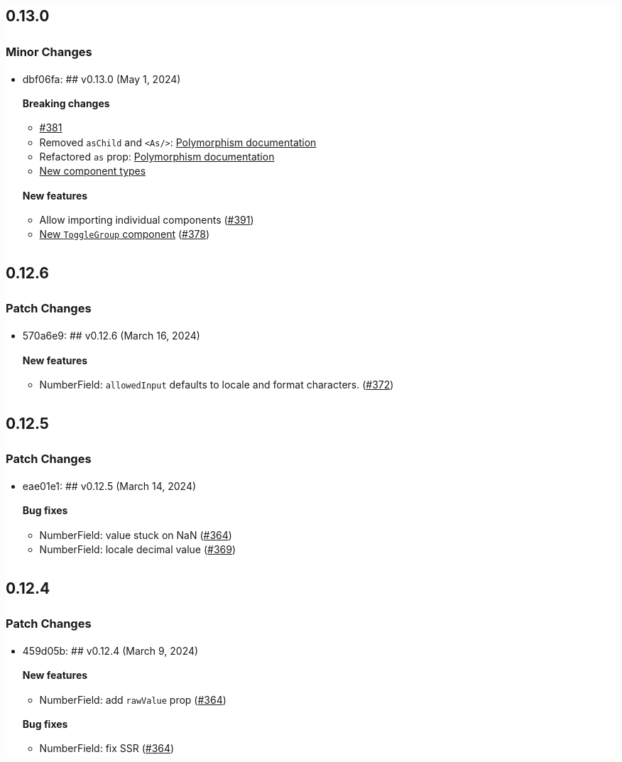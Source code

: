 ## 0.13.0

### Minor Changes

- dbf06fa: ## v0.13.0 (May 1, 2024)

  **Breaking changes**

  - [#381](https://github.com/kobaltedev/kobalte/pull/381)
  - Removed `asChild` and `<As/>`: [Polymorphism documentation](/docs/core/overview/polymorphism)
  - Refactored `as` prop: [Polymorphism documentation](/docs/core/overview/polymorphism)
  - [New component types](/docs/core/overview/polymorphism#types)

  **New features**

  - Allow importing individual components ([#391](https://github.com/kobaltedev/kobalte/pull/391))
  - [New `ToggleGroup` component](/docs/core/components/toggle-group) ([#378](https://github.com/kobaltedev/kobalte/pull/378))

## 0.12.6

### Patch Changes

- 570a6e9: ## v0.12.6 (March 16, 2024)

  **New features**

  - NumberField: `allowedInput` defaults to locale and format characters. ([#372](https://github.com/kobaltedev/kobalte/pull/372))

## 0.12.5

### Patch Changes

- eae01e1: ## v0.12.5 (March 14, 2024)

  **Bug fixes**

  - NumberField: value stuck on NaN ([#364](https://github.com/kobaltedev/kobalte/pull/370))
  - NumberField: locale decimal value ([#369](https://github.com/kobaltedev/kobalte/pull/369))

## 0.12.4

### Patch Changes

- 459d05b: ## v0.12.4 (March 9, 2024)

  **New features**

  - NumberField: add `rawValue` prop ([#364](https://github.com/kobaltedev/kobalte/pull/364))

  **Bug fixes**

  - NumberField: fix SSR ([#364](https://github.com/kobaltedev/kobalte/pull/364))
